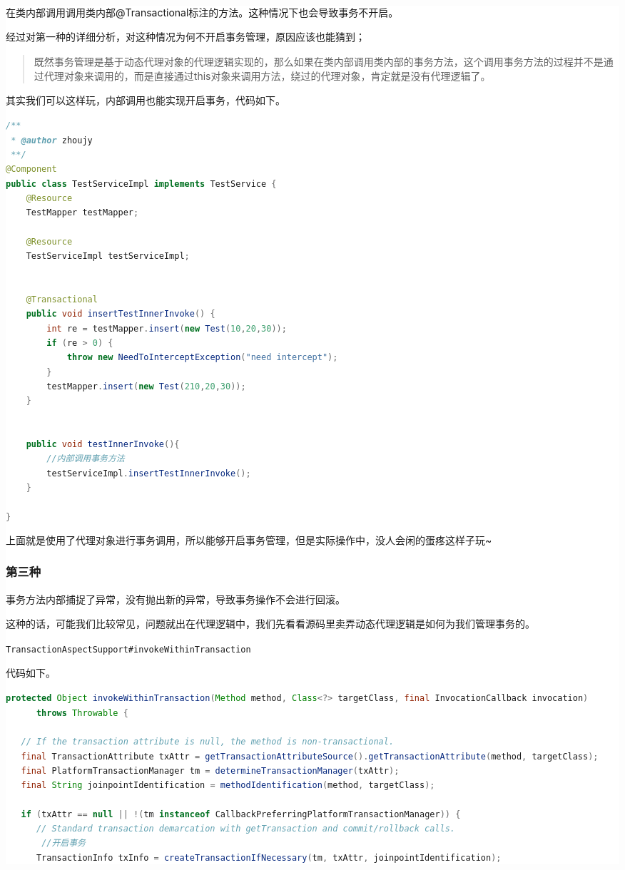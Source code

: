 在类内部调用调用类内部@Transactional标注的方法。这种情况下也会导致事务不开启。

经过对第一种的详细分析，对这种情况为何不开启事务管理，原因应该也能猜到；

> 既然事务管理是基于动态代理对象的代理逻辑实现的，那么如果在类内部调用类内部的事务方法，这个调用事务方法的过程并不是通过代理对象来调用的，而是直接通过this对象来调用方法，绕过的代理对象，肯定就是没有代理逻辑了。

其实我们可以这样玩，内部调用也能实现开启事务，代码如下。

```java
/**
 * @author zhoujy
 **/
@Component
public class TestServiceImpl implements TestService {
    @Resource
    TestMapper testMapper;

    @Resource
    TestServiceImpl testServiceImpl;


    @Transactional
    public void insertTestInnerInvoke() {
        int re = testMapper.insert(new Test(10,20,30));
        if (re > 0) {
            throw new NeedToInterceptException("need intercept");
        }
        testMapper.insert(new Test(210,20,30));
    }


    public void testInnerInvoke(){
        //内部调用事务方法
        testServiceImpl.insertTestInnerInvoke();
    }

}
```

上面就是使用了代理对象进行事务调用，所以能够开启事务管理，但是实际操作中，没人会闲的蛋疼这样子玩~

### 第三种

事务方法内部捕捉了异常，没有抛出新的异常，导致事务操作不会进行回滚。

这种的话，可能我们比较常见，问题就出在代理逻辑中，我们先看看源码里卖弄动态代理逻辑是如何为我们管理事务的。

```
TransactionAspectSupport#invokeWithinTransaction
```

代码如下。

```java
protected Object invokeWithinTransaction(Method method, Class<?> targetClass, final InvocationCallback invocation)
      throws Throwable {

   // If the transaction attribute is null, the method is non-transactional.
   final TransactionAttribute txAttr = getTransactionAttributeSource().getTransactionAttribute(method, targetClass);
   final PlatformTransactionManager tm = determineTransactionManager(txAttr);
   final String joinpointIdentification = methodIdentification(method, targetClass);

   if (txAttr == null || !(tm instanceof CallbackPreferringPlatformTransactionManager)) {
      // Standard transaction demarcation with getTransaction and commit/rollback calls.
       //开启事务
      TransactionInfo txInfo = createTransactionIfNecessary(tm, txAttr, joinpointIdentification);
```
